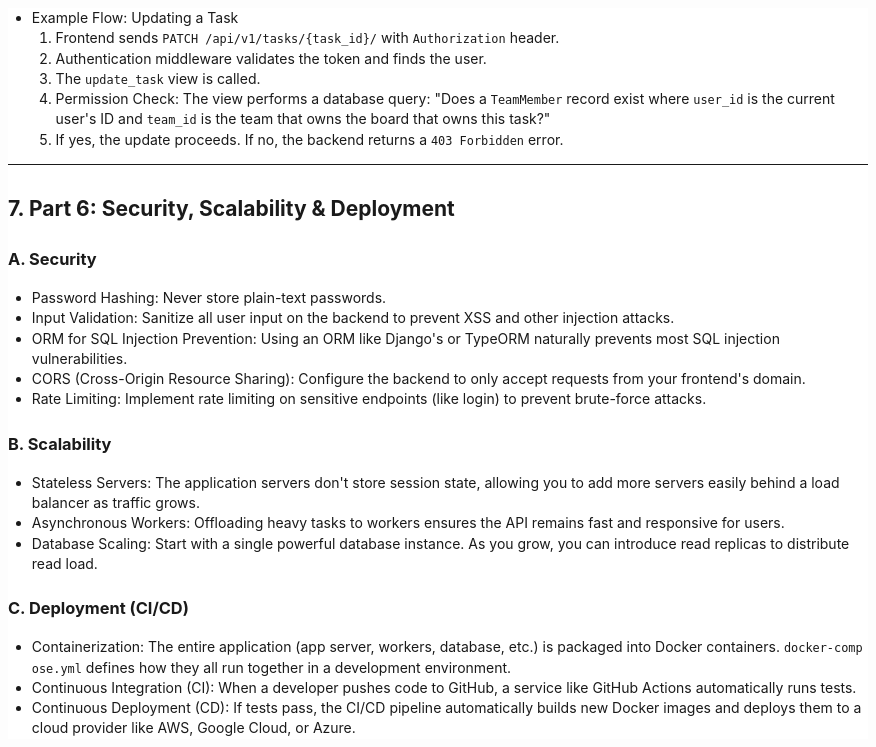 -   Example Flow: Updating a Task
    1.  Frontend sends `PATCH /api/v1/tasks/{task_id}/` with `Authorization` header.
    2.  Authentication middleware validates the token and finds the user.
    3.  The `update_task` view is called.
    4.  Permission Check: The view performs a database query: "Does a `TeamMember` record exist where `user_id` is the current user's ID and `team_id` is the team that owns the board that owns this task?"
    5.  If yes, the update proceeds. If no, the backend returns a `403 Forbidden` error.

* * * * *

7\. Part 6: Security, Scalability & Deployment
----------------------------------------------

### A. Security

-   Password Hashing: Never store plain-text passwords.
-   Input Validation: Sanitize all user input on the backend to prevent XSS and other injection attacks.
-   ORM for SQL Injection Prevention: Using an ORM like Django's or TypeORM naturally prevents most SQL injection vulnerabilities.
-   CORS (Cross-Origin Resource Sharing): Configure the backend to only accept requests from your frontend's domain.
-   Rate Limiting: Implement rate limiting on sensitive endpoints (like login) to prevent brute-force attacks.

### B. Scalability

-   Stateless Servers: The application servers don't store session state, allowing you to add more servers easily behind a load balancer as traffic grows.
-   Asynchronous Workers: Offloading heavy tasks to workers ensures the API remains fast and responsive for users.
-   Database Scaling: Start with a single powerful database instance. As you grow, you can introduce read replicas to distribute read load.

### C. Deployment (CI/CD)

-   Containerization: The entire application (app server, workers, database, etc.) is packaged into Docker containers. `docker-compose.yml` defines how they all run together in a development environment.
-   Continuous Integration (CI): When a developer pushes code to GitHub, a service like GitHub Actions automatically runs tests.
-   Continuous Deployment (CD): If tests pass, the CI/CD pipeline automatically builds new Docker images and deploys them to a cloud provider like AWS, Google Cloud, or Azure.
